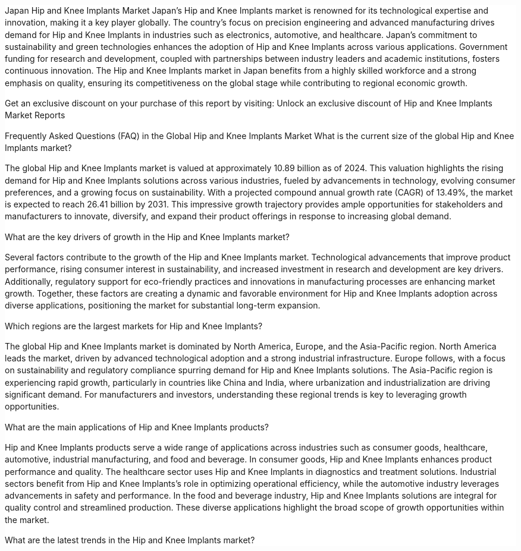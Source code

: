 Japan Hip and Knee Implants Market
Japan’s Hip and Knee Implants market is renowned for its technological expertise and innovation, making it a key player globally. The country’s focus on precision engineering and advanced manufacturing drives demand for Hip and Knee Implants in industries such as electronics, automotive, and healthcare. Japan’s commitment to sustainability and green technologies enhances the adoption of Hip and Knee Implants across various applications. Government funding for research and development, coupled with partnerships between industry leaders and academic institutions, fosters continuous innovation. The Hip and Knee Implants market in Japan benefits from a highly skilled workforce and a strong emphasis on quality, ensuring its competitiveness on the global stage while contributing to regional economic growth.

Get an exclusive discount on your purchase of this report by visiting: Unlock an exclusive discount of Hip and Knee Implants Market Reports 

Frequently Asked Questions (FAQ) in the Global Hip and Knee Implants Market
What is the current size of the global Hip and Knee Implants market?

The global Hip and Knee Implants market is valued at approximately 10.89 billion as of 2024. This valuation highlights the rising demand for Hip and Knee Implants solutions across various industries, fueled by advancements in technology, evolving consumer preferences, and a growing focus on sustainability. With a projected compound annual growth rate (CAGR) of 13.49%, the market is expected to reach 26.41 billion by 2031. This impressive growth trajectory provides ample opportunities for stakeholders and manufacturers to innovate, diversify, and expand their product offerings in response to increasing global demand.

What are the key drivers of growth in the Hip and Knee Implants market?

Several factors contribute to the growth of the Hip and Knee Implants market. Technological advancements that improve product performance, rising consumer interest in sustainability, and increased investment in research and development are key drivers. Additionally, regulatory support for eco-friendly practices and innovations in manufacturing processes are enhancing market growth. Together, these factors are creating a dynamic and favorable environment for Hip and Knee Implants adoption across diverse applications, positioning the market for substantial long-term expansion.

Which regions are the largest markets for Hip and Knee Implants?

The global Hip and Knee Implants market is dominated by North America, Europe, and the Asia-Pacific region. North America leads the market, driven by advanced technological adoption and a strong industrial infrastructure. Europe follows, with a focus on sustainability and regulatory compliance spurring demand for Hip and Knee Implants solutions. The Asia-Pacific region is experiencing rapid growth, particularly in countries like China and India, where urbanization and industrialization are driving significant demand. For manufacturers and investors, understanding these regional trends is key to leveraging growth opportunities.

What are the main applications of Hip and Knee Implants products?

Hip and Knee Implants products serve a wide range of applications across industries such as consumer goods, healthcare, automotive, industrial manufacturing, and food and beverage. In consumer goods, Hip and Knee Implants enhances product performance and quality. The healthcare sector uses Hip and Knee Implants in diagnostics and treatment solutions. Industrial sectors benefit from Hip and Knee Implants’s role in optimizing operational efficiency, while the automotive industry leverages advancements in safety and performance. In the food and beverage industry, Hip and Knee Implants solutions are integral for quality control and streamlined production. These diverse applications highlight the broad scope of growth opportunities within the market.

What are the latest trends in the Hip and Knee Implants market?
